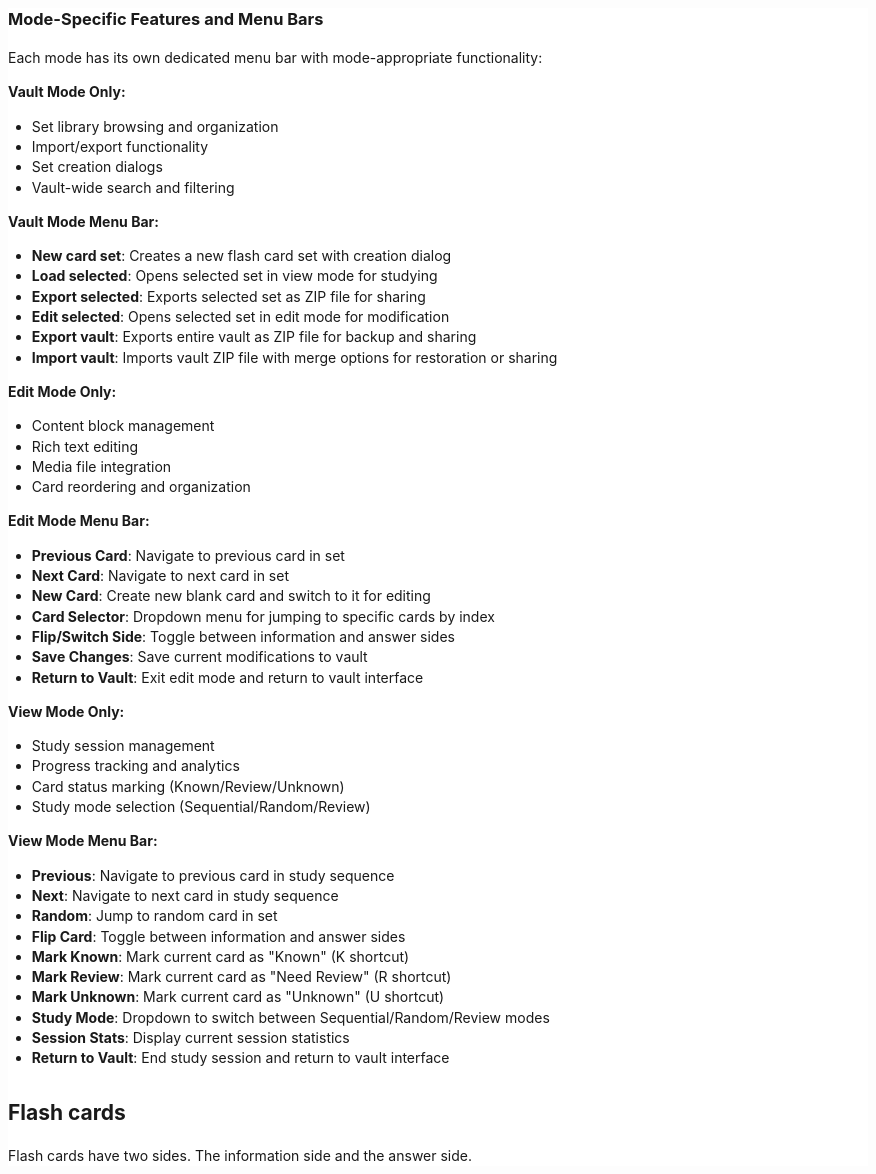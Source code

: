 ### Mode-Specific Features and Menu Bars

Each mode has its own dedicated menu bar with mode-appropriate functionality:

**Vault Mode Only:**
- Set library browsing and organization
- Import/export functionality
- Set creation dialogs
- Vault-wide search and filtering

**Vault Mode Menu Bar:**
- **New card set**: Creates a new flash card set with creation dialog
- **Load selected**: Opens selected set in view mode for studying
- **Export selected**: Exports selected set as ZIP file for sharing
- **Edit selected**: Opens selected set in edit mode for modification
- **Export vault**: Exports entire vault as ZIP file for backup and sharing
- **Import vault**: Imports vault ZIP file with merge options for restoration or sharing

**Edit Mode Only:**
- Content block management
- Rich text editing
- Media file integration
- Card reordering and organization

**Edit Mode Menu Bar:**
- **Previous Card**: Navigate to previous card in set
- **Next Card**: Navigate to next card in set
- **New Card**: Create new blank card and switch to it for editing
- **Card Selector**: Dropdown menu for jumping to specific cards by index
- **Flip/Switch Side**: Toggle between information and answer sides
- **Save Changes**: Save current modifications to vault
- **Return to Vault**: Exit edit mode and return to vault interface

**View Mode Only:**
- Study session management
- Progress tracking and analytics
- Card status marking (Known/Review/Unknown)
- Study mode selection (Sequential/Random/Review)

**View Mode Menu Bar:**
- **Previous**: Navigate to previous card in study sequence
- **Next**: Navigate to next card in study sequence
- **Random**: Jump to random card in set
- **Flip Card**: Toggle between information and answer sides
- **Mark Known**: Mark current card as "Known" (K shortcut)
- **Mark Review**: Mark current card as "Need Review" (R shortcut)
- **Mark Unknown**: Mark current card as "Unknown" (U shortcut)
- **Study Mode**: Dropdown to switch between Sequential/Random/Review modes
- **Session Stats**: Display current session statistics
- **Return to Vault**: End study session and return to vault interface

## Flash cards
Flash cards have two sides.  The information side and the answer side.
